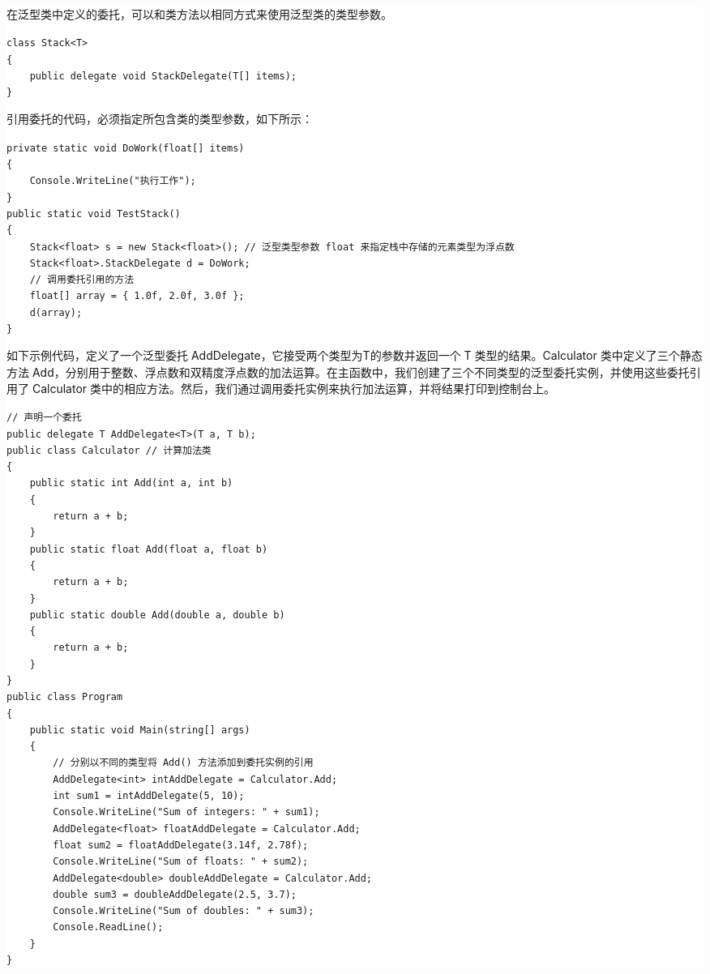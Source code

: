 在泛型类中定义的委托，可以和类方法以相同方式来使用泛型类的类型参数。

    class Stack<T>
    {
        public delegate void StackDelegate(T[] items);
    }

引用委托的代码，必须指定所包含类的类型参数，如下所示：

    private static void DoWork(float[] items) 
    { 
        Console.WriteLine("执行工作");
    }
    public static void TestStack()
    {
        Stack<float> s = new Stack<float>(); // 泛型类型参数 float 来指定栈中存储的元素类型为浮点数
        Stack<float>.StackDelegate d = DoWork;
        // 调用委托引用的方法
        float[] array = { 1.0f, 2.0f, 3.0f };
        d(array);
    }

如下示例代码，定义了一个泛型委托 AddDelegate<T>，它接受两个类型为T的参数并返回一个 T 类型的结果。Calculator 类中定义了三个静态方法 Add，分别用于整数、浮点数和双精度浮点数的加法运算。在主函数中，我们创建了三个不同类型的泛型委托实例，并使用这些委托引用了 Calculator 类中的相应方法。然后，我们通过调用委托实例来执行加法运算，并将结果打印到控制台上。

    // 声明一个委托
    public delegate T AddDelegate<T>(T a, T b);
    public class Calculator // 计算加法类
    {
        public static int Add(int a, int b)
        {
            return a + b;
        }
        public static float Add(float a, float b)
        {
            return a + b;
        }
        public static double Add(double a, double b)
        {
            return a + b;
        }
    }
    public class Program
    {
        public static void Main(string[] args)
        {
            // 分别以不同的类型将 Add() 方法添加到委托实例的引用
            AddDelegate<int> intAddDelegate = Calculator.Add;
            int sum1 = intAddDelegate(5, 10);
            Console.WriteLine("Sum of integers: " + sum1);
            AddDelegate<float> floatAddDelegate = Calculator.Add;
            float sum2 = floatAddDelegate(3.14f, 2.78f);
            Console.WriteLine("Sum of floats: " + sum2);
            AddDelegate<double> doubleAddDelegate = Calculator.Add;
            double sum3 = doubleAddDelegate(2.5, 3.7);
            Console.WriteLine("Sum of doubles: " + sum3);
            Console.ReadLine();
        }
    }
